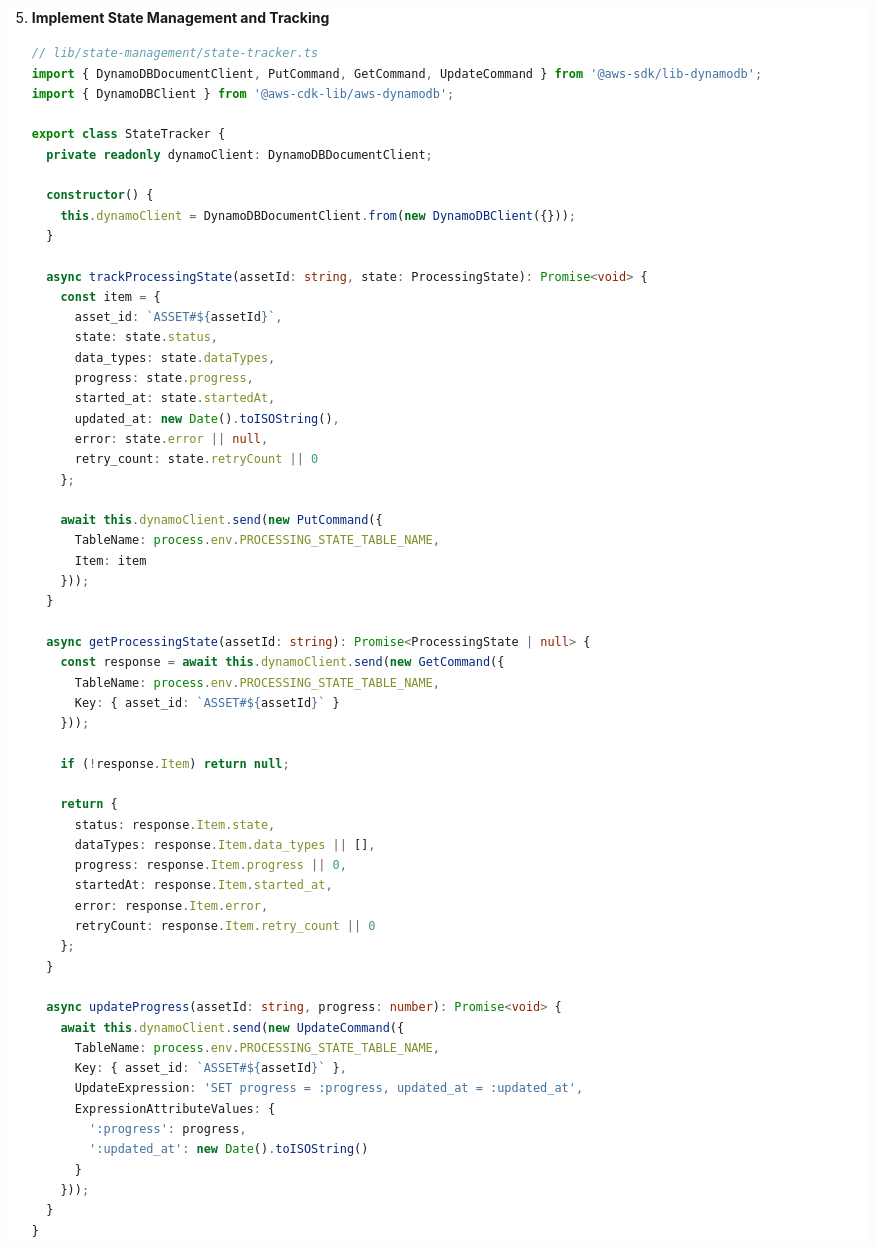   5. **Implement State Management and Tracking**
     ```typescript
     // lib/state-management/state-tracker.ts
     import { DynamoDBDocumentClient, PutCommand, GetCommand, UpdateCommand } from '@aws-sdk/lib-dynamodb';
     import { DynamoDBClient } from '@aws-cdk-lib/aws-dynamodb';
     
     export class StateTracker {
       private readonly dynamoClient: DynamoDBDocumentClient;
       
       constructor() {
         this.dynamoClient = DynamoDBDocumentClient.from(new DynamoDBClient({}));
       }
       
       async trackProcessingState(assetId: string, state: ProcessingState): Promise<void> {
         const item = {
           asset_id: `ASSET#${assetId}`,
           state: state.status,
           data_types: state.dataTypes,
           progress: state.progress,
           started_at: state.startedAt,
           updated_at: new Date().toISOString(),
           error: state.error || null,
           retry_count: state.retryCount || 0
         };
         
         await this.dynamoClient.send(new PutCommand({
           TableName: process.env.PROCESSING_STATE_TABLE_NAME,
           Item: item
         }));
       }
       
       async getProcessingState(assetId: string): Promise<ProcessingState | null> {
         const response = await this.dynamoClient.send(new GetCommand({
           TableName: process.env.PROCESSING_STATE_TABLE_NAME,
           Key: { asset_id: `ASSET#${assetId}` }
         }));
         
         if (!response.Item) return null;
         
         return {
           status: response.Item.state,
           dataTypes: response.Item.data_types || [],
           progress: response.Item.progress || 0,
           startedAt: response.Item.started_at,
           error: response.Item.error,
           retryCount: response.Item.retry_count || 0
         };
       }
       
       async updateProgress(assetId: string, progress: number): Promise<void> {
         await this.dynamoClient.send(new UpdateCommand({
           TableName: process.env.PROCESSING_STATE_TABLE_NAME,
           Key: { asset_id: `ASSET#${assetId}` },
           UpdateExpression: 'SET progress = :progress, updated_at = :updated_at',
           ExpressionAttributeValues: {
             ':progress': progress,
             ':updated_at': new Date().toISOString()
           }
         }));
       }
     }
     
